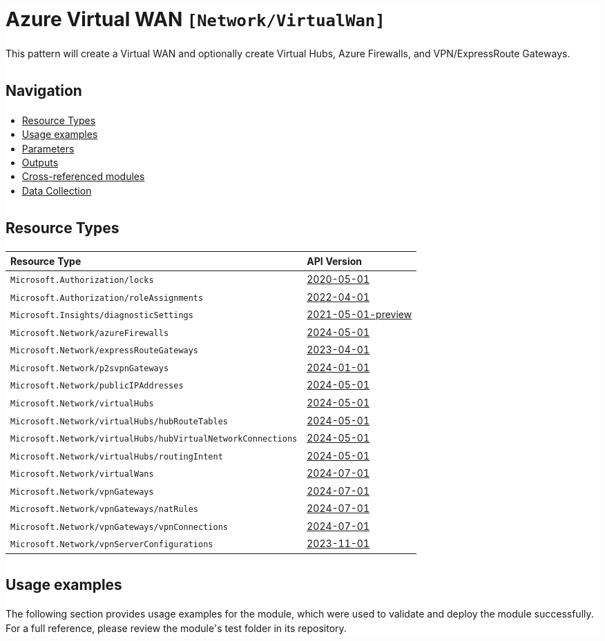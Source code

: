 # Azure Virtual WAN `[Network/VirtualWan]`

This pattern will create a Virtual WAN and optionally create Virtual Hubs, Azure Firewalls, and VPN/ExpressRoute Gateways.

## Navigation

- [Resource Types](#Resource-Types)
- [Usage examples](#Usage-examples)
- [Parameters](#Parameters)
- [Outputs](#Outputs)
- [Cross-referenced modules](#Cross-referenced-modules)
- [Data Collection](#Data-Collection)

## Resource Types

| Resource Type | API Version |
| :-- | :-- |
| `Microsoft.Authorization/locks` | [2020-05-01](https://learn.microsoft.com/en-us/azure/templates/Microsoft.Authorization/2020-05-01/locks) |
| `Microsoft.Authorization/roleAssignments` | [2022-04-01](https://learn.microsoft.com/en-us/azure/templates/Microsoft.Authorization/2022-04-01/roleAssignments) |
| `Microsoft.Insights/diagnosticSettings` | [2021-05-01-preview](https://learn.microsoft.com/en-us/azure/templates/Microsoft.Insights/2021-05-01-preview/diagnosticSettings) |
| `Microsoft.Network/azureFirewalls` | [2024-05-01](https://learn.microsoft.com/en-us/azure/templates/Microsoft.Network/2024-05-01/azureFirewalls) |
| `Microsoft.Network/expressRouteGateways` | [2023-04-01](https://learn.microsoft.com/en-us/azure/templates/Microsoft.Network/2023-04-01/expressRouteGateways) |
| `Microsoft.Network/p2svpnGateways` | [2024-01-01](https://learn.microsoft.com/en-us/azure/templates/Microsoft.Network/2024-01-01/p2svpnGateways) |
| `Microsoft.Network/publicIPAddresses` | [2024-05-01](https://learn.microsoft.com/en-us/azure/templates/Microsoft.Network/2024-05-01/publicIPAddresses) |
| `Microsoft.Network/virtualHubs` | [2024-05-01](https://learn.microsoft.com/en-us/azure/templates/Microsoft.Network/2024-05-01/virtualHubs) |
| `Microsoft.Network/virtualHubs/hubRouteTables` | [2024-05-01](https://learn.microsoft.com/en-us/azure/templates/Microsoft.Network/2024-05-01/virtualHubs/hubRouteTables) |
| `Microsoft.Network/virtualHubs/hubVirtualNetworkConnections` | [2024-05-01](https://learn.microsoft.com/en-us/azure/templates/Microsoft.Network/2024-05-01/virtualHubs/hubVirtualNetworkConnections) |
| `Microsoft.Network/virtualHubs/routingIntent` | [2024-05-01](https://learn.microsoft.com/en-us/azure/templates/Microsoft.Network/2024-05-01/virtualHubs/routingIntent) |
| `Microsoft.Network/virtualWans` | [2024-07-01](https://learn.microsoft.com/en-us/azure/templates/Microsoft.Network/2024-07-01/virtualWans) |
| `Microsoft.Network/vpnGateways` | [2024-07-01](https://learn.microsoft.com/en-us/azure/templates/Microsoft.Network/2024-07-01/vpnGateways) |
| `Microsoft.Network/vpnGateways/natRules` | [2024-07-01](https://learn.microsoft.com/en-us/azure/templates/Microsoft.Network/2024-07-01/vpnGateways/natRules) |
| `Microsoft.Network/vpnGateways/vpnConnections` | [2024-07-01](https://learn.microsoft.com/en-us/azure/templates/Microsoft.Network/2024-07-01/vpnGateways/vpnConnections) |
| `Microsoft.Network/vpnServerConfigurations` | [2023-11-01](https://learn.microsoft.com/en-us/azure/templates/Microsoft.Network/2023-11-01/vpnServerConfigurations) |

## Usage examples

The following section provides usage examples for the module, which were used to validate and deploy the module successfully. For a full reference, please review the module's test folder in its repository.

